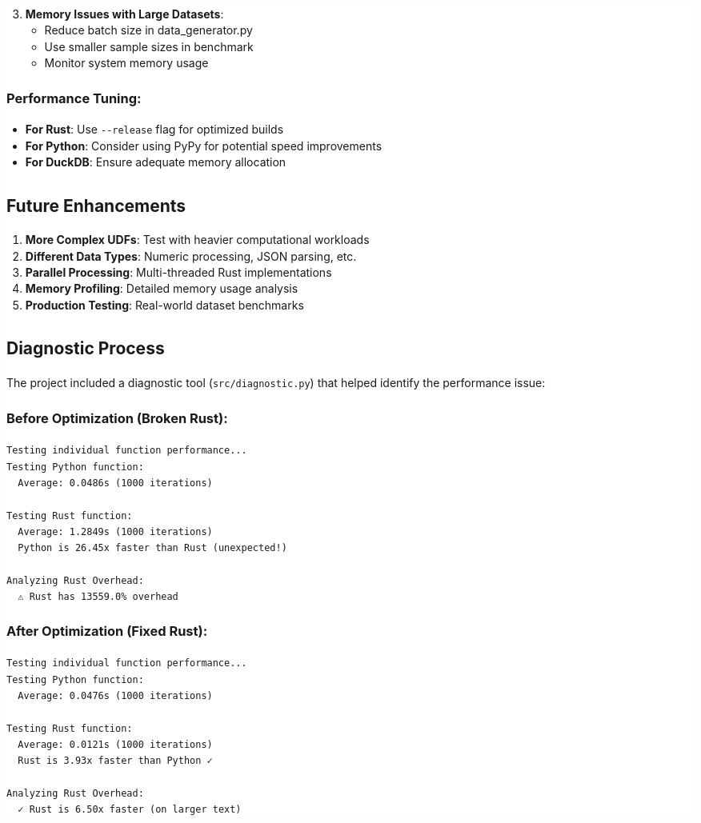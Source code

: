 3. **Memory Issues with Large Datasets**:
   - Reduce batch size in data_generator.py
   - Use smaller sample sizes in benchmark
   - Monitor system memory usage

### Performance Tuning:

- **For Rust**: Use `--release` flag for optimized builds
- **For Python**: Consider using PyPy for potential speed improvements
- **For DuckDB**: Ensure adequate memory allocation

## Future Enhancements

1. **More Complex UDFs**: Test with heavier computational workloads
2. **Different Data Types**: Numeric processing, JSON parsing, etc.
3. **Parallel Processing**: Multi-threaded Rust implementations
4. **Memory Profiling**: Detailed memory usage analysis
5. **Production Testing**: Real-world dataset benchmarks

## Diagnostic Process

The project included a diagnostic tool (`src/diagnostic.py`) that helped identify the performance issue:

### Before Optimization (Broken Rust):
```
Testing individual function performance...
Testing Python function:
  Average: 0.0486s (1000 iterations)

Testing Rust function:
  Average: 1.2849s (1000 iterations)
  Python is 26.45x faster than Rust (unexpected!)

Analyzing Rust Overhead:
  ⚠️ Rust has 13559.0% overhead
```

### After Optimization (Fixed Rust):
```
Testing individual function performance...
Testing Python function:
  Average: 0.0476s (1000 iterations)

Testing Rust function:
  Average: 0.0121s (1000 iterations)
  Rust is 3.93x faster than Python ✓

Analyzing Rust Overhead:
  ✓ Rust is 6.50x faster (on larger text)
```
